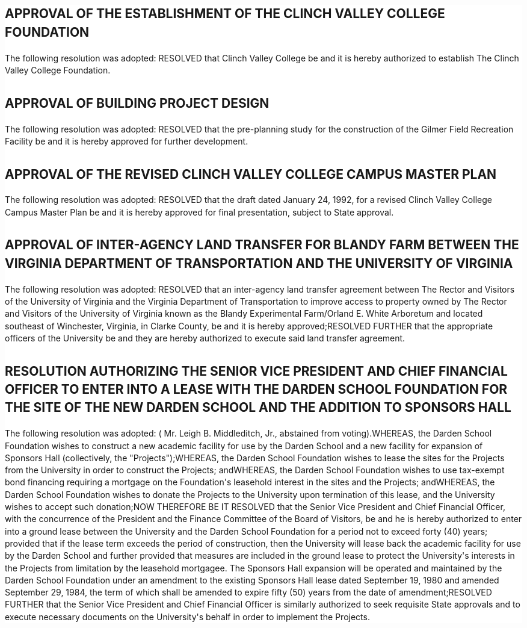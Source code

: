 APPROVAL OF THE ESTABLISHMENT OF THE CLINCH VALLEY COLLEGE FOUNDATION
---------------------------------------------------------------------

The following resolution was adopted: RESOLVED that Clinch Valley College be and it is hereby authorized to establish The Clinch Valley College Foundation.

APPROVAL OF BUILDING PROJECT DESIGN
-----------------------------------

The following resolution was adopted: RESOLVED that the pre-planning study for the construction of the Gilmer Field Recreation Facility be and it is hereby approved for further development.

APPROVAL OF THE REVISED CLINCH VALLEY COLLEGE CAMPUS MASTER PLAN
----------------------------------------------------------------

The following resolution was adopted: RESOLVED that the draft dated January 24, 1992, for a revised Clinch Valley College Campus Master Plan be and it is hereby approved for final presentation, subject to State approval.

APPROVAL OF INTER-AGENCY LAND TRANSFER FOR BLANDY FARM BETWEEN THE VIRGINIA DEPARTMENT OF TRANSPORTATION AND THE UNIVERSITY OF VIRGINIA
---------------------------------------------------------------------------------------------------------------------------------------

The following resolution was adopted: RESOLVED that an inter-agency land transfer agreement between The Rector and Visitors of the University of Virginia and the Virginia Department of Transportation to improve access to property owned by The Rector and Visitors of the University of Virginia known as the Blandy Experimental Farm/Orland E. White Arboretum and located southeast of Winchester, Virginia, in Clarke County, be and it is hereby approved;RESOLVED FURTHER that the appropriate officers of the University be and they are hereby authorized to execute said land transfer agreement.

RESOLUTION AUTHORIZING THE SENIOR VICE PRESIDENT AND CHIEF FINANCIAL OFFICER TO ENTER INTO A LEASE WITH THE DARDEN SCHOOL FOUNDATION FOR THE SITE OF THE NEW DARDEN SCHOOL AND THE ADDITION TO SPONSORS HALL
------------------------------------------------------------------------------------------------------------------------------------------------------------------------------------------------------------

The following resolution was adopted: ( Mr. Leigh B. Middleditch, Jr., abstained from voting).WHEREAS, the Darden School Foundation wishes to construct a new academic facility for use by the Darden School and a new facility for expansion of Sponsors Hall (collectively, the "Projects");WHEREAS, the Darden School Foundation wishes to lease the sites for the Projects from the University in order to construct the Projects; andWHEREAS, the Darden School Foundation wishes to use tax-exempt bond financing requiring a mortgage on the Foundation's leasehold interest in the sites and the Projects; andWHEREAS, the Darden School Foundation wishes to donate the Projects to the University upon termination of this lease, and the University wishes to accept such donation;NOW THEREFORE BE IT RESOLVED that the Senior Vice President and Chief Financial Officer, with the concurrence of the President and the Finance Committee of the Board of Visitors, be and he is hereby authorized to enter into a ground lease between the University and the Darden School Foundation for a period not to exceed forty (40) years; provided that if the lease term exceeds the period of construction, then the University will lease back the academic facility for use by the Darden School and further provided that measures are included in the ground lease to protect the University's interests in the Projects from limitation by the leasehold mortgagee. The Sponsors Hall expansion will be operated and maintained by the Darden School Foundation under an amendment to the existing Sponsors Hall lease dated September 19, 1980 and amended September 29, 1984, the term of which shall be amended to expire fifty (50) years from the date of amendment;RESOLVED FURTHER that the Senior Vice President and Chief Financial Officer is similarly authorized to seek requisite State approvals and to execute necessary documents on the University's behalf in order to implement the Projects.
